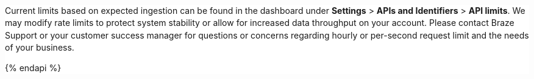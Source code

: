 Current limits based on expected ingestion can be found in the dashboard under **Settings** > **APIs and Identifiers** > **API limits**. We may modify rate limits to protect system stability or allow for increased data throughput on your account. Please contact Braze Support or your customer success manager for questions or concerns regarding hourly or per-second request limit and the needs of your business.



{% endapi %}
